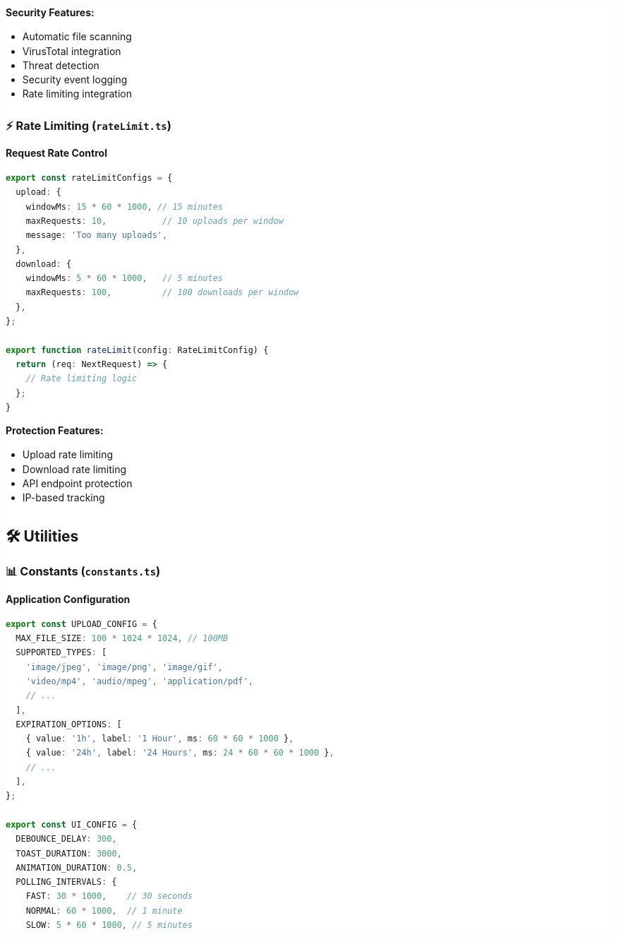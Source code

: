 **Security Features:**
- Automatic file scanning
- VirusTotal integration
- Threat detection
- Security event logging
- Rate limiting integration

### ⚡ Rate Limiting (`rateLimit.ts`)

**Request Rate Control**
```typescript
export const rateLimitConfigs = {
  upload: {
    windowMs: 15 * 60 * 1000, // 15 minutes
    maxRequests: 10,           // 10 uploads per window
    message: 'Too many uploads',
  },
  download: {
    windowMs: 5 * 60 * 1000,   // 5 minutes
    maxRequests: 100,          // 100 downloads per window
  },
};

export function rateLimit(config: RateLimitConfig) {
  return (req: NextRequest) => {
    // Rate limiting logic
  };
}
```

**Protection Features:**
- Upload rate limiting
- Download rate limiting
- API endpoint protection
- IP-based tracking

## 🛠️ Utilities

### 📊 Constants (`constants.ts`)

**Application Configuration**
```typescript
export const UPLOAD_CONFIG = {
  MAX_FILE_SIZE: 100 * 1024 * 1024, // 100MB
  SUPPORTED_TYPES: [
    'image/jpeg', 'image/png', 'image/gif',
    'video/mp4', 'audio/mpeg', 'application/pdf',
    // ...
  ],
  EXPIRATION_OPTIONS: [
    { value: '1h', label: '1 Hour', ms: 60 * 60 * 1000 },
    { value: '24h', label: '24 Hours', ms: 24 * 60 * 60 * 1000 },
    // ...
  ],
};

export const UI_CONFIG = {
  DEBOUNCE_DELAY: 300,
  TOAST_DURATION: 3000,
  ANIMATION_DURATION: 0.5,
  POLLING_INTERVALS: {
    FAST: 30 * 1000,    // 30 seconds
    NORMAL: 60 * 1000,  // 1 minute  
    SLOW: 5 * 60 * 1000, // 5 minutes
```